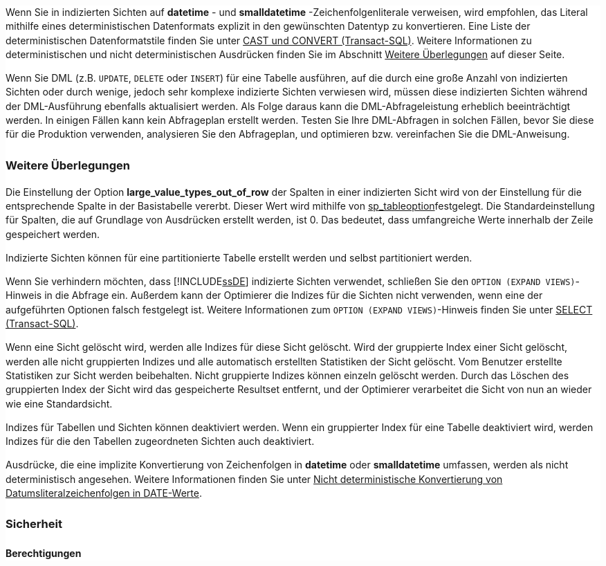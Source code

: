 Wenn Sie in indizierten Sichten auf **datetime** - und **smalldatetime** -Zeichenfolgenliterale verweisen, wird empfohlen, das Literal mithilfe eines deterministischen Datenformats explizit in den gewünschten Datentyp zu konvertieren. Eine Liste der deterministischen Datenformatstile finden Sie unter [CAST und CONVERT &#40;Transact-SQL&#41;](../../t-sql/functions/cast-and-convert-transact-sql.md). Weitere Informationen zu deterministischen und nicht deterministischen Ausdrücken finden Sie im Abschnitt [Weitere Überlegungen](#nondeterministic) auf dieser Seite.

Wenn Sie DML (z.B. `UPDATE`, `DELETE` oder `INSERT`) für eine Tabelle ausführen, auf die durch eine große Anzahl von indizierten Sichten oder durch wenige, jedoch sehr komplexe indizierte Sichten verwiesen wird, müssen diese indizierten Sichten während der DML-Ausführung ebenfalls aktualisiert werden. Als Folge daraus kann die DML-Abfrageleistung erheblich beeinträchtigt werden. In einigen Fällen kann kein Abfrageplan erstellt werden. Testen Sie Ihre DML-Abfragen in solchen Fällen, bevor Sie diese für die Produktion verwenden, analysieren Sie den Abfrageplan, und optimieren bzw. vereinfachen Sie die DML-Anweisung.

### <a name="considerations"></a><a name="Considerations"></a> Weitere Überlegungen

Die Einstellung der Option **large_value_types_out_of_row** der Spalten in einer indizierten Sicht wird von der Einstellung für die entsprechende Spalte in der Basistabelle vererbt. Dieser Wert wird mithilfe von [sp_tableoption](../../relational-databases/system-stored-procedures/sp-tableoption-transact-sql.md)festgelegt. Die Standardeinstellung für Spalten, die auf Grundlage von Ausdrücken erstellt werden, ist 0. Das bedeutet, dass umfangreiche Werte innerhalb der Zeile gespeichert werden.

Indizierte Sichten können für eine partitionierte Tabelle erstellt werden und selbst partitioniert werden.

Wenn Sie verhindern möchten, dass [!INCLUDE[ssDE](../../includes/ssde-md.md)] indizierte Sichten verwendet, schließen Sie den `OPTION (EXPAND VIEWS)`-Hinweis in die Abfrage ein. Außerdem kann der Optimierer die Indizes für die Sichten nicht verwenden, wenn eine der aufgeführten Optionen falsch festgelegt ist. Weitere Informationen zum `OPTION (EXPAND VIEWS)`-Hinweis finden Sie unter [SELECT (Transact-SQL)](../../t-sql/queries/select-transact-sql.md).

Wenn eine Sicht gelöscht wird, werden alle Indizes für diese Sicht gelöscht. Wird der gruppierte Index einer Sicht gelöscht, werden alle nicht gruppierten Indizes und alle automatisch erstellten Statistiken der Sicht gelöscht. Vom Benutzer erstellte Statistiken zur Sicht werden beibehalten. Nicht gruppierte Indizes können einzeln gelöscht werden. Durch das Löschen des gruppierten Index der Sicht wird das gespeicherte Resultset entfernt, und der Optimierer verarbeitet die Sicht von nun an wieder wie eine Standardsicht.

Indizes für Tabellen und Sichten können deaktiviert werden. Wenn ein gruppierter Index für eine Tabelle deaktiviert wird, werden Indizes für die den Tabellen zugeordneten Sichten auch deaktiviert.

<a name="nondeterministic"></a> Ausdrücke, die eine implizite Konvertierung von Zeichenfolgen in **datetime** oder **smalldatetime** umfassen, werden als nicht deterministisch angesehen. Weitere Informationen finden Sie unter [Nicht deterministische Konvertierung von Datumsliteralzeichenfolgen in DATE-Werte](../../t-sql/data-types/nondeterministic-convert-date-literals.md).

### <a name="security"></a><a name="Security"></a> Sicherheit

#### <a name="permissions"></a><a name="Permissions"></a> Berechtigungen
